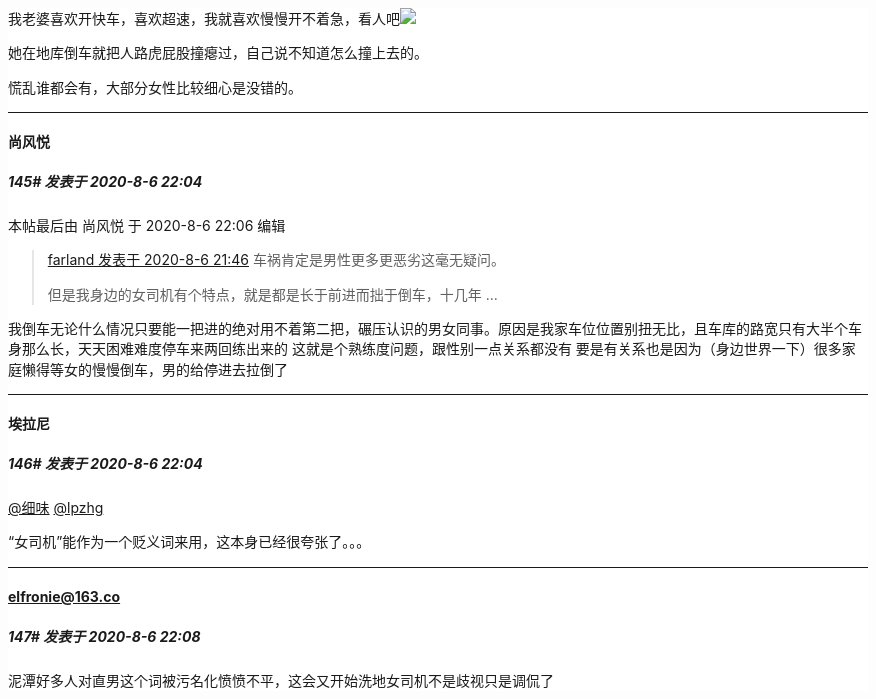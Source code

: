 
我老婆喜欢开快车，喜欢超速，我就喜欢慢慢开不着急，看人吧<img src="https://static.saraba1st.com/image/smiley/face2017/125.png" referrerpolicy="no-referrer">


她在地库倒车就把人路虎屁股撞瘪过，自己说不知道怎么撞上去的。


慌乱谁都会有，大部分女性比较细心是没错的。







*****

####  尚风悦  
##### 145#       发表于 2020-8-6 22:04



 本帖最后由 尚风悦 于 2020-8-6 22:06 编辑 
<blockquote><a href="httphttps://bbs.saraba1st.com/2b/forum.php?mod=redirect&amp;goto=findpost&amp;pid=48341512&amp;ptid=1953426" target="_blank">farland 发表于 2020-8-6 21:46</a>
车祸肯定是男性更多更恶劣这毫无疑问。


但是我身边的女司机有个特点，就是都是长于前进而拙于倒车，十几年 ...</blockquote>
我倒车无论什么情况只要能一把进的绝对用不着第二把，碾压认识的男女同事。原因是我家车位位置别扭无比，且车库的路宽只有大半个车身那么长，天天困难难度停车来两回练出来的
这就是个熟练度问题，跟性别一点关系都没有
要是有关系也是因为（身边世界一下）很多家庭懒得等女的慢慢倒车，男的给停进去拉倒了







*****

####  埃拉尼  
##### 146#       发表于 2020-8-6 22:04



[@细味](https://bbs.saraba1st.com/2b/home.php?mod=space&amp;uid=258478) [@lpzhg](https://bbs.saraba1st.com/2b/home.php?mod=space&amp;uid=27146) 

“女司机”能作为一个贬义词来用，这本身已经很夸张了。。。







*****

####  elfronie@163.co  
##### 147#       发表于 2020-8-6 22:08




泥潭好多人对直男这个词被污名化愤愤不平，这会又开始洗地女司机不是歧视只是调侃了
